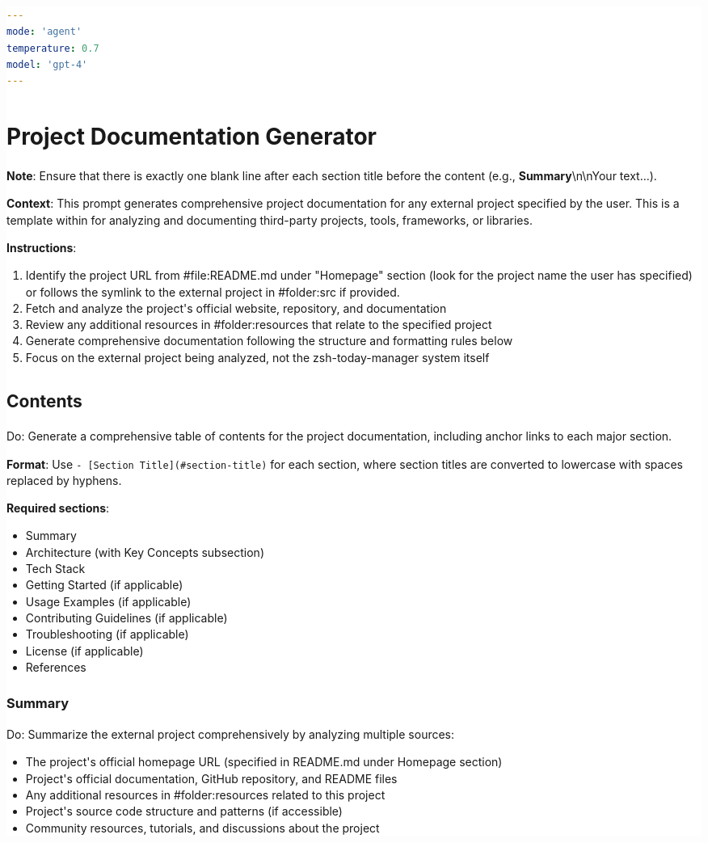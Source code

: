 ```yaml
---
mode: 'agent'
temperature: 0.7
model: 'gpt-4'
---
```


# Project Documentation Generator

**Note**: Ensure that there is exactly one blank line after each section title before the content (e.g., **Summary**\n\nYour text...).

**Context**: This prompt generates comprehensive project documentation for any external project specified by the user. This is a template within for analyzing and documenting third-party projects, tools, frameworks, or libraries.

**Instructions**: 
1. Identify the project URL from #file:README.md under "Homepage" section (look for the project name the user has specified) or follows the symlink to the external project in #folder:src if provided.
2. Fetch and analyze the project's official website, repository, and documentation
3. Review any additional resources in #folder:resources that relate to the specified project
4. Generate comprehensive documentation following the structure and formatting rules below
5. Focus on the external project being analyzed, not the zsh-today-manager system itself

## Contents

Do: Generate a comprehensive table of contents for the project documentation, including anchor links to each major section. 

**Format**: Use `- [Section Title](#section-title)` for each section, where section titles are converted to lowercase with spaces replaced by hyphens.

**Required sections**:
- Summary
- Architecture (with Key Concepts subsection)  
- Tech Stack
- Getting Started (if applicable)
- Usage Examples (if applicable)
- Contributing Guidelines (if applicable)
- Troubleshooting (if applicable)
- License (if applicable)
- References

### Summary

Do: Summarize the external project comprehensively by analyzing multiple sources:
- The project's official homepage URL (specified in README.md under Homepage section)
- Project's official documentation, GitHub repository, and README files
- Any additional resources in #folder:resources related to this project
- Project's source code structure and patterns (if accessible)
- Community resources, tutorials, and discussions about the project
